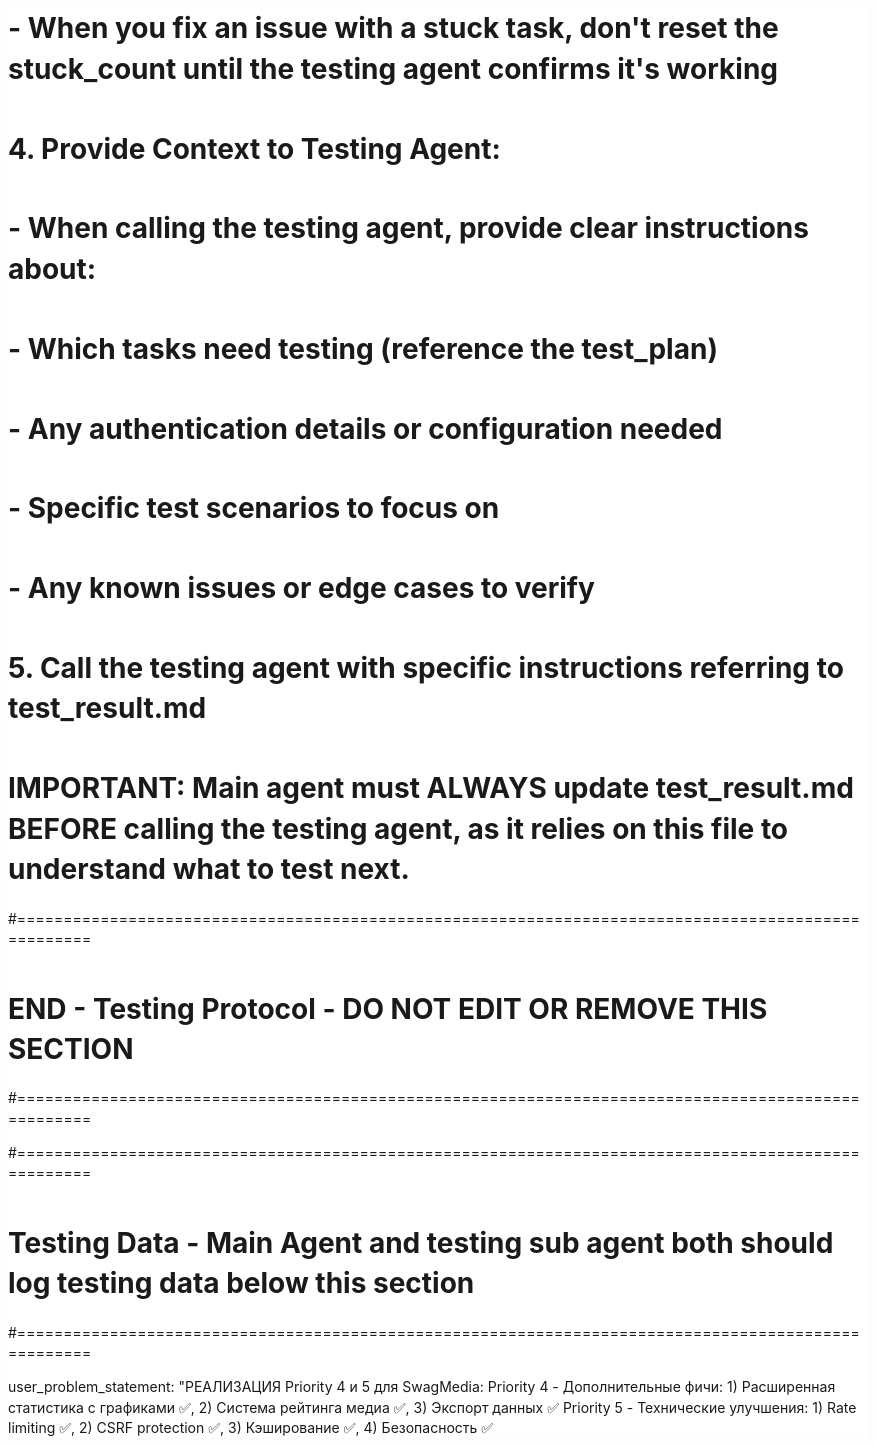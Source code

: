 #    - When you fix an issue with a stuck task, don't reset the stuck_count until the testing agent confirms it's working
#
# 4. Provide Context to Testing Agent:
#    - When calling the testing agent, provide clear instructions about:
#      - Which tasks need testing (reference the test_plan)
#      - Any authentication details or configuration needed
#      - Specific test scenarios to focus on
#      - Any known issues or edge cases to verify
#
# 5. Call the testing agent with specific instructions referring to test_result.md
#
# IMPORTANT: Main agent must ALWAYS update test_result.md BEFORE calling the testing agent, as it relies on this file to understand what to test next.

#====================================================================================================
# END - Testing Protocol - DO NOT EDIT OR REMOVE THIS SECTION
#====================================================================================================



#====================================================================================================
# Testing Data - Main Agent and testing sub agent both should log testing data below this section
#====================================================================================================

user_problem_statement: "РЕАЛИЗАЦИЯ Priority 4 и 5 для SwagMedia: 
Priority 4 - Дополнительные фичи: 1) Расширенная статистика с графиками ✅, 2) Система рейтинга медиа ✅, 3) Экспорт данных ✅
Priority 5 - Технические улучшения: 1) Rate limiting ✅, 2) CSRF protection ✅, 3) Кэширование ✅, 4) Безопасность ✅
